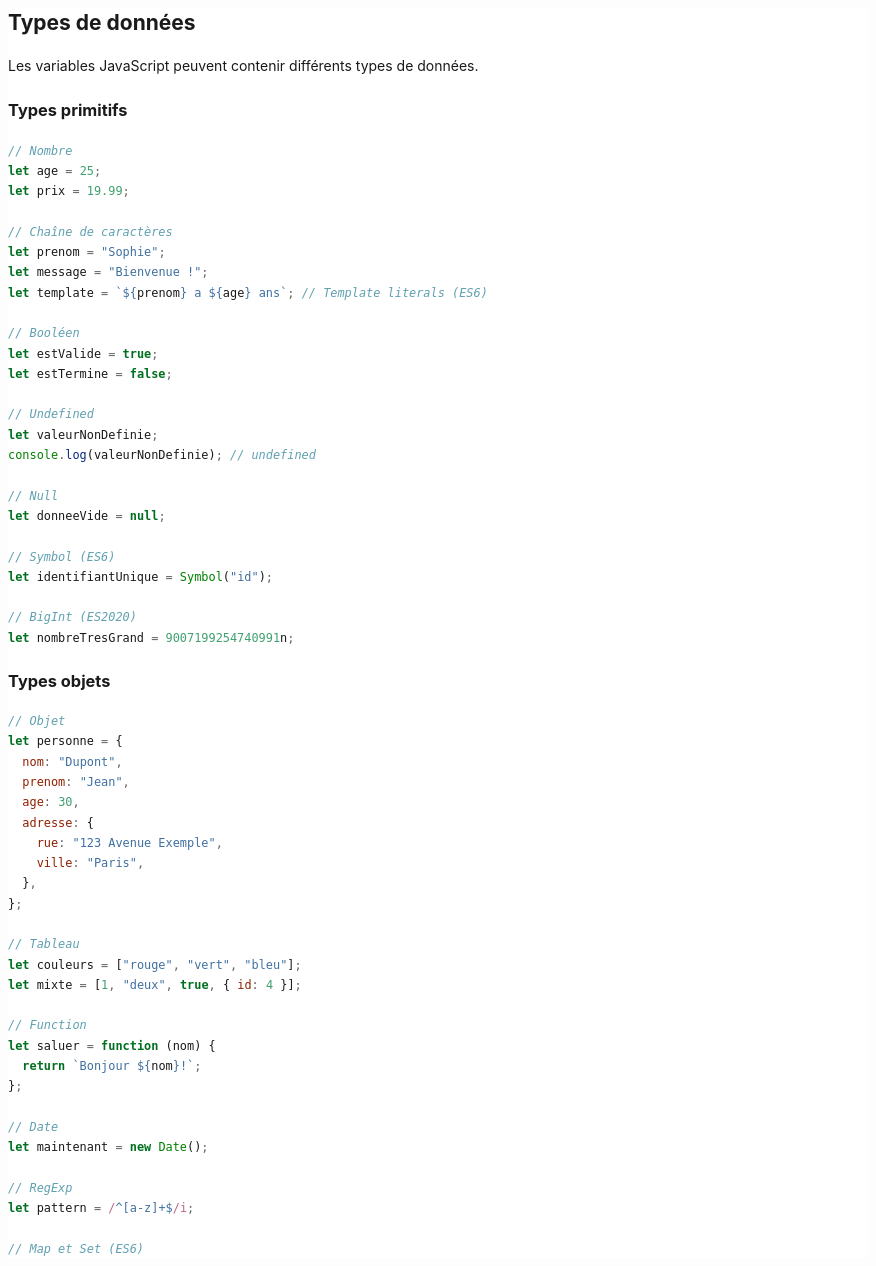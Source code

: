 ## Types de données

Les variables JavaScript peuvent contenir différents types de données.

### Types primitifs

```javascript
// Nombre
let age = 25;
let prix = 19.99;

// Chaîne de caractères
let prenom = "Sophie";
let message = "Bienvenue !";
let template = `${prenom} a ${age} ans`; // Template literals (ES6)

// Booléen
let estValide = true;
let estTermine = false;

// Undefined
let valeurNonDefinie;
console.log(valeurNonDefinie); // undefined

// Null
let donneeVide = null;

// Symbol (ES6)
let identifiantUnique = Symbol("id");

// BigInt (ES2020)
let nombreTresGrand = 9007199254740991n;
```

### Types objets

```javascript
// Objet
let personne = {
  nom: "Dupont",
  prenom: "Jean",
  age: 30,
  adresse: {
    rue: "123 Avenue Exemple",
    ville: "Paris",
  },
};

// Tableau
let couleurs = ["rouge", "vert", "bleu"];
let mixte = [1, "deux", true, { id: 4 }];

// Function
let saluer = function (nom) {
  return `Bonjour ${nom}!`;
};

// Date
let maintenant = new Date();

// RegExp
let pattern = /^[a-z]+$/i;

// Map et Set (ES6)
```